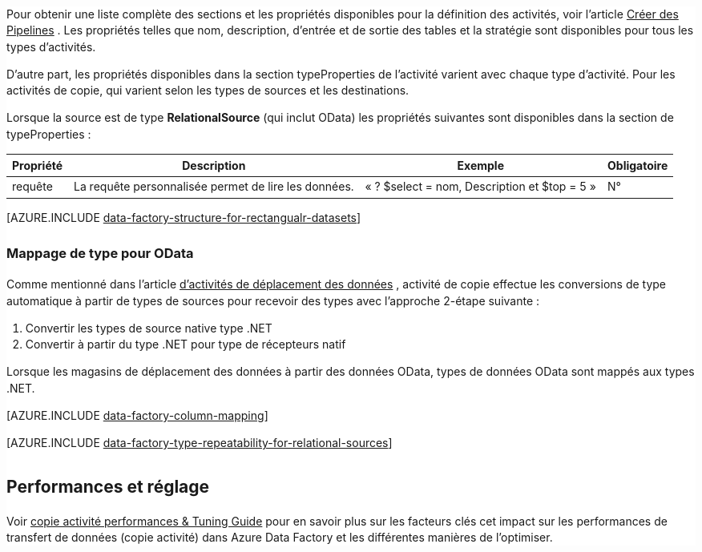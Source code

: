 Pour obtenir une liste complète des sections et les propriétés disponibles pour la définition des activités, voir l’article [Créer des Pipelines](data-factory-create-pipelines.md) . Les propriétés telles que nom, description, d’entrée et de sortie des tables et la stratégie sont disponibles pour tous les types d’activités. 

D’autre part, les propriétés disponibles dans la section typeProperties de l’activité varient avec chaque type d’activité. Pour les activités de copie, qui varient selon les types de sources et les destinations.

Lorsque la source est de type **RelationalSource** (qui inclut OData) les propriétés suivantes sont disponibles dans la section de typeProperties :

| Propriété | Description | Exemple | Obligatoire |
| -------- | ----------- | -------------- | -------- |
| requête | La requête personnalisée permet de lire les données. | « ? $select = nom, Description et $top = 5 » | N° | 

[AZURE.INCLUDE [data-factory-structure-for-rectangualr-datasets](../../includes/data-factory-structure-for-rectangualr-datasets.md)]

### <a name="type-mapping-for-odata"></a>Mappage de type pour OData

Comme mentionné dans l’article [d’activités de déplacement des données](data-factory-data-movement-activities.md) , activité de copie effectue les conversions de type automatique à partir de types de sources pour recevoir des types avec l’approche 2-étape suivante :

1. Convertir les types de source native type .NET
2. Convertir à partir du type .NET pour type de récepteurs natif

Lorsque les magasins de déplacement des données à partir des données OData, types de données OData sont mappés aux types .NET.


[AZURE.INCLUDE [data-factory-column-mapping](../../includes/data-factory-column-mapping.md)]

[AZURE.INCLUDE [data-factory-type-repeatability-for-relational-sources](../../includes/data-factory-type-repeatability-for-relational-sources.md)]

## <a name="performance-and-tuning"></a>Performances et réglage  
Voir [copie activité performances & Tuning Guide](data-factory-copy-activity-performance.md) pour en savoir plus sur les facteurs clés cet impact sur les performances de transfert de données (copie activité) dans Azure Data Factory et les différentes manières de l’optimiser.

